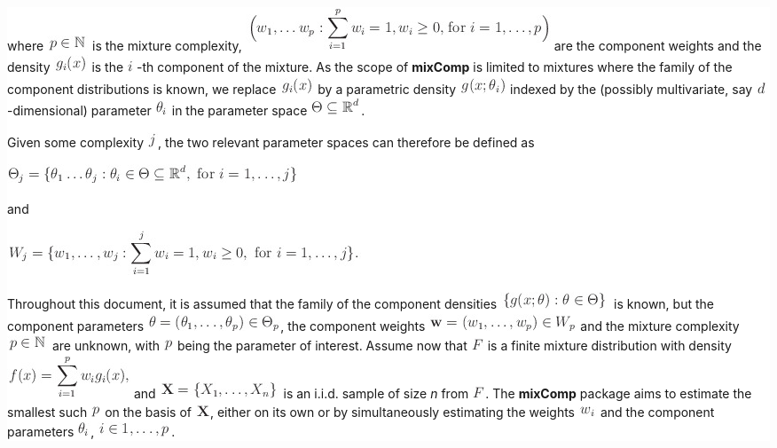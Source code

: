 where <img src="https://github.com/yuliadm/mixComp/blob/main/misc/Tex2Img_1649973785.jpg"> is the mixture complexity, <img src="https://github.com/yuliadm/mixComp/blob/main/misc/Tex2Img_1649973708.jpg"> are the component weights and the density <img src="https://github.com/yuliadm/mixComp/blob/main/misc/Tex2Img_1649973751.jpg"> is the <img src="https://github.com/yuliadm/mixComp/blob/main/misc/Tex2Img_1649975606.jpg">-th component of the mixture. As the scope of **mixComp** is limited to mixtures where the family of the component distributions is known, we replace <img src="https://github.com/yuliadm/mixComp/blob/main/misc/Tex2Img_1649973751.jpg"> by a parametric density <img src="https://github.com/yuliadm/mixComp/blob/main/misc/Tex2Img_1649976027.jpg"> indexed by the (possibly multivariate, say <img src="https://github.com/yuliadm/mixComp/blob/main/misc/Tex2Img_1649976201.jpg">-dimensional) parameter <img src="https://github.com/yuliadm/mixComp/blob/main/misc/Tex2Img_1649976173.jpg"> in the parameter space <img src="https://github.com/yuliadm/mixComp/blob/main/misc/Tex2Img_1649922033.jpg">.

Given some complexity <img src="https://github.com/yuliadm/mixComp/blob/main/misc/Tex2Img_1649975639.jpg">, the two relevant parameter spaces can therefore be defined as

<img src="https://github.com/yuliadm/mixComp/blob/main/misc/Tex2Img_1649976536.jpg">

and

<img src="https://github.com/yuliadm/mixComp/blob/main/misc/Tex2Img_1649976599.jpg">

Throughout this document, it is assumed that the family of the component densities <img src="https://github.com/yuliadm/mixComp/blob/main/misc/Tex2Img_1649976784.jpg"> is known, but the component parameters <img src="https://github.com/yuliadm/mixComp/blob/main/misc/Tex2Img_1649976825.jpg">, the component weights <img src="https://github.com/yuliadm/mixComp/blob/main/misc/Tex2Img_1649977021.jpg"> and the mixture complexity <img src="https://github.com/yuliadm/mixComp/blob/main/misc/Tex2Img_1649973785.jpg"> are unknown, with <img src="https://github.com/yuliadm/mixComp/blob/main/misc/Tex2Img_1649977354.jpg"> being the parameter of interest. Assume now that <img src="https://github.com/yuliadm/mixComp/blob/main/misc/Tex2Img_1649922138.jpg"> is a finite mixture distribution with density <img src="https://github.com/yuliadm/mixComp/blob/main/misc/Tex2Img_1649973590.jpg"> and <img src="https://github.com/yuliadm/mixComp/blob/main/misc/Tex2Img_1649977574.jpg"> is an i.i.d. sample of size $n$ from <img src="https://github.com/yuliadm/mixComp/blob/main/misc/Tex2Img_1649922138.jpg">. The **mixComp** package aims to estimate the smallest such <img src="https://github.com/yuliadm/mixComp/blob/main/misc/Tex2Img_1649977354.jpg"> on the basis of <img src="https://github.com/yuliadm/mixComp/blob/main/misc/Tex2Img_1649977791.jpg">, either on its own or by simultaneously estimating the weights <img src="https://github.com/yuliadm/mixComp/blob/main/misc/Tex2Img_1649977761.jpg"> and the component parameters <img src="https://github.com/yuliadm/mixComp/blob/main/misc/Tex2Img_1649976173.jpg">, <img src="https://github.com/yuliadm/mixComp/blob/main/misc/Tex2Img_1649978071.jpg">.
